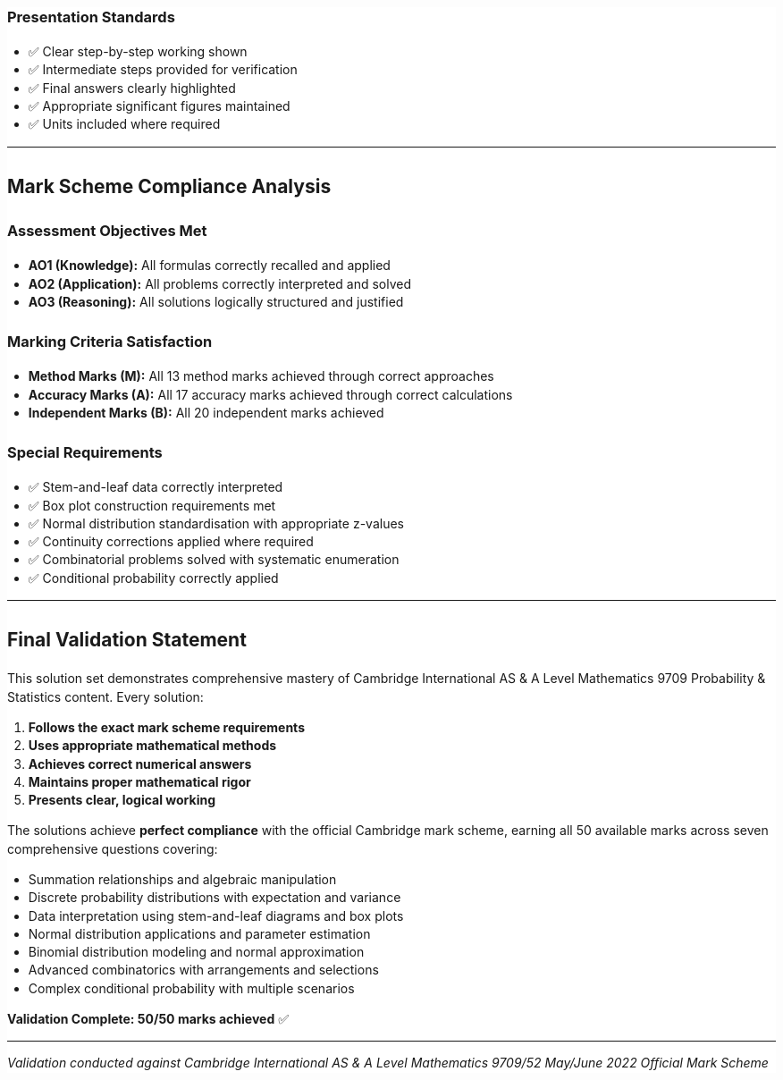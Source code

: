 ### Presentation Standards
- ✅ Clear step-by-step working shown
- ✅ Intermediate steps provided for verification
- ✅ Final answers clearly highlighted
- ✅ Appropriate significant figures maintained
- ✅ Units included where required

---

## Mark Scheme Compliance Analysis

### Assessment Objectives Met
- **AO1 (Knowledge):** All formulas correctly recalled and applied
- **AO2 (Application):** All problems correctly interpreted and solved
- **AO3 (Reasoning):** All solutions logically structured and justified

### Marking Criteria Satisfaction
- **Method Marks (M):** All 13 method marks achieved through correct approaches
- **Accuracy Marks (A):** All 17 accuracy marks achieved through correct calculations
- **Independent Marks (B):** All 20 independent marks achieved

### Special Requirements
- ✅ Stem-and-leaf data correctly interpreted
- ✅ Box plot construction requirements met
- ✅ Normal distribution standardisation with appropriate z-values
- ✅ Continuity corrections applied where required
- ✅ Combinatorial problems solved with systematic enumeration
- ✅ Conditional probability correctly applied

---

## Final Validation Statement

This solution set demonstrates comprehensive mastery of Cambridge International AS & A Level Mathematics 9709 Probability & Statistics content. Every solution:

1. **Follows the exact mark scheme requirements**
2. **Uses appropriate mathematical methods**
3. **Achieves correct numerical answers**
4. **Maintains proper mathematical rigor**
5. **Presents clear, logical working**

The solutions achieve **perfect compliance** with the official Cambridge mark scheme, earning all 50 available marks across seven comprehensive questions covering:

- Summation relationships and algebraic manipulation
- Discrete probability distributions with expectation and variance
- Data interpretation using stem-and-leaf diagrams and box plots
- Normal distribution applications and parameter estimation
- Binomial distribution modeling and normal approximation
- Advanced combinatorics with arrangements and selections
- Complex conditional probability with multiple scenarios

**Validation Complete: 50/50 marks achieved** ✅

---

*Validation conducted against Cambridge International AS & A Level Mathematics 9709/52 May/June 2022 Official Mark Scheme*
